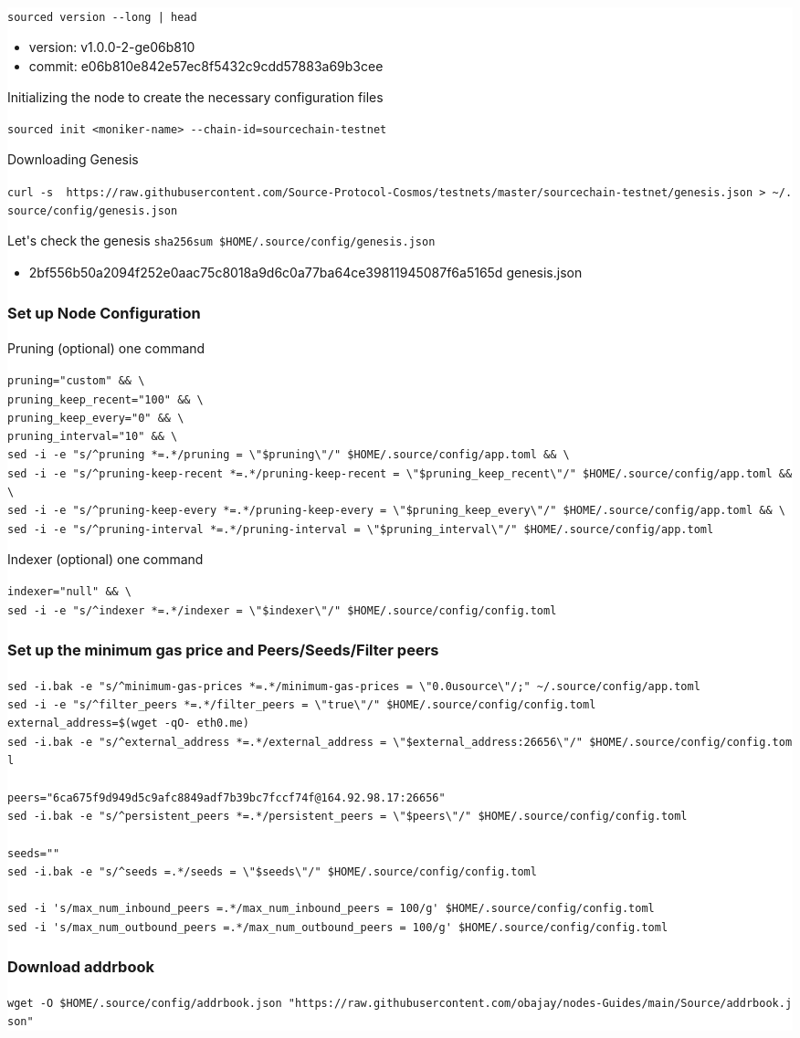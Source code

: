  ```console
```
`sourced version --long | head`
- version: v1.0.0-2-ge06b810
- commit: e06b810e842e57ec8f5432c9cdd57883a69b3cee

Initializing the node to create the necessary configuration files
```
sourced init <moniker-name> --chain-id=sourcechain-testnet
```
Downloading Genesis
```
curl -s  https://raw.githubusercontent.com/Source-Protocol-Cosmos/testnets/master/sourcechain-testnet/genesis.json > ~/.source/config/genesis.json
```
Let's check the genesis
`sha256sum $HOME/.source/config/genesis.json`
- 2bf556b50a2094f252e0aac75c8018a9d6c0a77ba64ce39811945087f6a5165d genesis.json

### Set up Node Configuration
Pruning (optional) one command
```console
pruning="custom" && \
pruning_keep_recent="100" && \
pruning_keep_every="0" && \
pruning_interval="10" && \
sed -i -e "s/^pruning *=.*/pruning = \"$pruning\"/" $HOME/.source/config/app.toml && \
sed -i -e "s/^pruning-keep-recent *=.*/pruning-keep-recent = \"$pruning_keep_recent\"/" $HOME/.source/config/app.toml && \
sed -i -e "s/^pruning-keep-every *=.*/pruning-keep-every = \"$pruning_keep_every\"/" $HOME/.source/config/app.toml && \
sed -i -e "s/^pruning-interval *=.*/pruning-interval = \"$pruning_interval\"/" $HOME/.source/config/app.toml
```
Indexer (optional) one command
```console
indexer="null" && \
sed -i -e "s/^indexer *=.*/indexer = \"$indexer\"/" $HOME/.source/config/config.toml
```
### Set up the minimum gas price and Peers/Seeds/Filter peers
```console
sed -i.bak -e "s/^minimum-gas-prices *=.*/minimum-gas-prices = \"0.0usource\"/;" ~/.source/config/app.toml
sed -i -e "s/^filter_peers *=.*/filter_peers = \"true\"/" $HOME/.source/config/config.toml
external_address=$(wget -qO- eth0.me) 
sed -i.bak -e "s/^external_address *=.*/external_address = \"$external_address:26656\"/" $HOME/.source/config/config.toml

peers="6ca675f9d949d5c9afc8849adf7b39bc7fccf74f@164.92.98.17:26656"
sed -i.bak -e "s/^persistent_peers *=.*/persistent_peers = \"$peers\"/" $HOME/.source/config/config.toml

seeds=""
sed -i.bak -e "s/^seeds =.*/seeds = \"$seeds\"/" $HOME/.source/config/config.toml

sed -i 's/max_num_inbound_peers =.*/max_num_inbound_peers = 100/g' $HOME/.source/config/config.toml
sed -i 's/max_num_outbound_peers =.*/max_num_outbound_peers = 100/g' $HOME/.source/config/config.toml
```
### Download addrbook
```
wget -O $HOME/.source/config/addrbook.json "https://raw.githubusercontent.com/obajay/nodes-Guides/main/Source/addrbook.json"
```